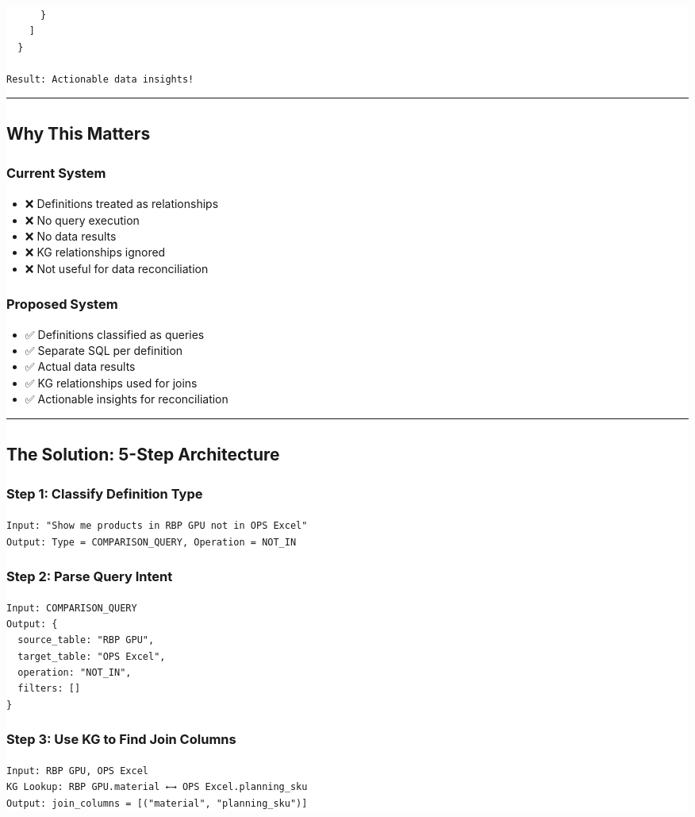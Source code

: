 ```
      }
    ]
  }
  
Result: Actionable data insights!
```

---

## Why This Matters

### Current System
- ❌ Definitions treated as relationships
- ❌ No query execution
- ❌ No data results
- ❌ KG relationships ignored
- ❌ Not useful for data reconciliation

### Proposed System
- ✅ Definitions classified as queries
- ✅ Separate SQL per definition
- ✅ Actual data results
- ✅ KG relationships used for joins
- ✅ Actionable insights for reconciliation

---

## The Solution: 5-Step Architecture

### Step 1: Classify Definition Type
```
Input: "Show me products in RBP GPU not in OPS Excel"
Output: Type = COMPARISON_QUERY, Operation = NOT_IN
```

### Step 2: Parse Query Intent
```
Input: COMPARISON_QUERY
Output: {
  source_table: "RBP GPU",
  target_table: "OPS Excel",
  operation: "NOT_IN",
  filters: []
}
```

### Step 3: Use KG to Find Join Columns
```
Input: RBP GPU, OPS Excel
KG Lookup: RBP GPU.material ←→ OPS Excel.planning_sku
Output: join_columns = [("material", "planning_sku")]
```
